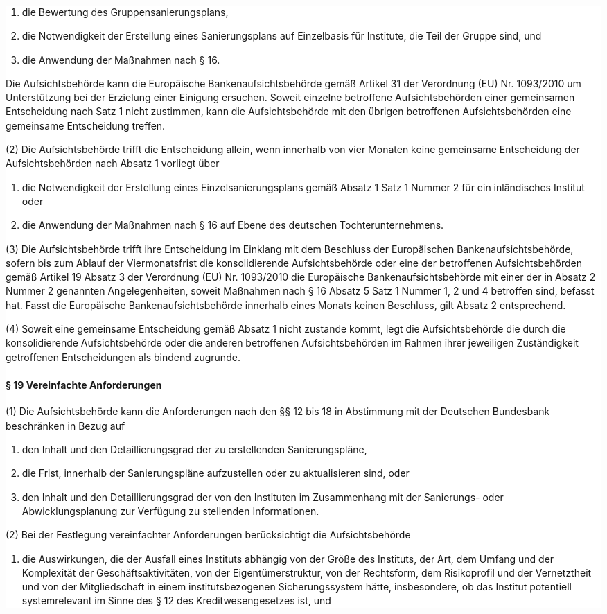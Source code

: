 1.  die Bewertung des Gruppensanierungsplans,


2.  die Notwendigkeit der Erstellung eines Sanierungsplans auf Einzelbasis für Institute, die Teil der Gruppe sind, und


3.  die Anwendung der Maßnahmen nach § 16.



Die Aufsichtsbehörde kann die Europäische Bankenaufsichtsbehörde gemäß Artikel 31 der Verordnung (EU) Nr. 1093/2010 um Unterstützung bei der Erzielung einer Einigung ersuchen. Soweit einzelne betroffene Aufsichtsbehörden einer gemeinsamen Entscheidung nach Satz 1 nicht zustimmen, kann die Aufsichtsbehörde mit den übrigen betroffenen Aufsichtsbehörden eine gemeinsame Entscheidung treffen.

(2) Die Aufsichtsbehörde trifft die Entscheidung allein, wenn innerhalb von vier Monaten keine gemeinsame Entscheidung der Aufsichtsbehörden nach Absatz 1 vorliegt über

1.  die Notwendigkeit der Erstellung eines Einzelsanierungsplans gemäß Absatz 1 Satz 1 Nummer 2 für ein inländisches Institut oder


2.  die Anwendung der Maßnahmen nach § 16 auf Ebene des deutschen Tochterunternehmens.




(3) Die Aufsichtsbehörde trifft ihre Entscheidung im Einklang mit dem Beschluss der Europäischen Bankenaufsichtsbehörde, sofern bis zum Ablauf der Viermonatsfrist die konsolidierende Aufsichtsbehörde oder eine der betroffenen Aufsichtsbehörden gemäß Artikel 19 Absatz 3 der Verordnung (EU) Nr. 1093/2010 die Europäische Bankenaufsichtsbehörde mit einer der in Absatz 2 Nummer 2 genannten Angelegenheiten, soweit Maßnahmen nach § 16 Absatz 5 Satz 1 Nummer 1, 2 und 4 betroffen sind, befasst hat. Fasst die Europäische Bankenaufsichtsbehörde innerhalb eines Monats keinen Beschluss, gilt Absatz 2 entsprechend.

(4) Soweit eine gemeinsame Entscheidung gemäß Absatz 1 nicht zustande kommt, legt die Aufsichtsbehörde die durch die konsolidierende Aufsichtsbehörde oder die anderen betroffenen Aufsichtsbehörden im Rahmen ihrer jeweiligen Zuständigkeit getroffenen Entscheidungen als bindend zugrunde.


#### § 19 Vereinfachte Anforderungen

(1) Die Aufsichtsbehörde kann die Anforderungen nach den §§ 12 bis 18 in Abstimmung mit der Deutschen Bundesbank beschränken in Bezug auf

1.  den Inhalt und den Detaillierungsgrad der zu erstellenden Sanierungspläne,


2.  die Frist, innerhalb der Sanierungspläne aufzustellen oder zu aktualisieren sind, oder


3.  den Inhalt und den Detaillierungsgrad der von den Instituten im Zusammenhang mit der Sanierungs- oder Abwicklungsplanung zur Verfügung zu stellenden Informationen.




(2) Bei der Festlegung vereinfachter Anforderungen berücksichtigt die Aufsichtsbehörde

1.  die Auswirkungen, die der Ausfall eines Instituts abhängig von der Größe des Instituts, der Art, dem Umfang und der Komplexität der Geschäftsaktivitäten, von der Eigentümerstruktur, von der Rechtsform, dem Risikoprofil und der Vernetztheit und von der Mitgliedschaft in einem institutsbezogenen Sicherungssystem hätte, insbesondere, ob das Institut potentiell systemrelevant im Sinne des § 12 des Kreditwesengesetzes ist, und
